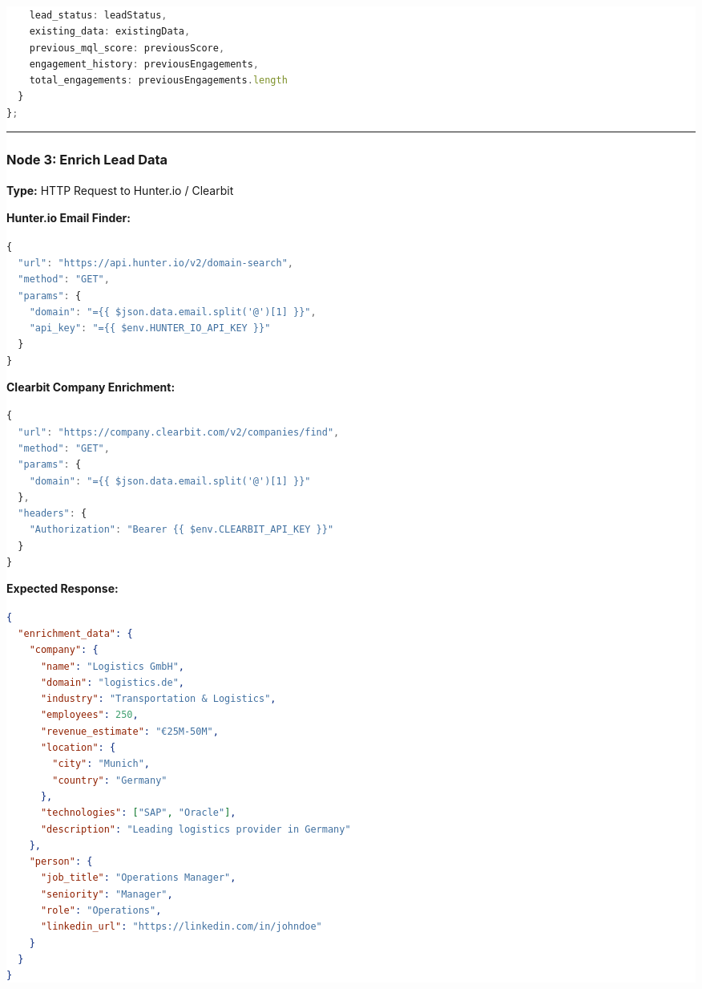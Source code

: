 ```javascript
    lead_status: leadStatus,
    existing_data: existingData,
    previous_mql_score: previousScore,
    engagement_history: previousEngagements,
    total_engagements: previousEngagements.length
  }
};
```

---

### Node 3: Enrich Lead Data

**Type:** HTTP Request to Hunter.io / Clearbit

**Hunter.io Email Finder:**
```javascript
{
  "url": "https://api.hunter.io/v2/domain-search",
  "method": "GET",
  "params": {
    "domain": "={{ $json.data.email.split('@')[1] }}",
    "api_key": "={{ $env.HUNTER_IO_API_KEY }}"
  }
}
```

**Clearbit Company Enrichment:**
```javascript
{
  "url": "https://company.clearbit.com/v2/companies/find",
  "method": "GET",
  "params": {
    "domain": "={{ $json.data.email.split('@')[1] }}"
  },
  "headers": {
    "Authorization": "Bearer {{ $env.CLEARBIT_API_KEY }}"
  }
}
```

**Expected Response:**
```json
{
  "enrichment_data": {
    "company": {
      "name": "Logistics GmbH",
      "domain": "logistics.de",
      "industry": "Transportation & Logistics",
      "employees": 250,
      "revenue_estimate": "€25M-50M",
      "location": {
        "city": "Munich",
        "country": "Germany"
      },
      "technologies": ["SAP", "Oracle"],
      "description": "Leading logistics provider in Germany"
    },
    "person": {
      "job_title": "Operations Manager",
      "seniority": "Manager",
      "role": "Operations",
      "linkedin_url": "https://linkedin.com/in/johndoe"
    }
  }
}
```